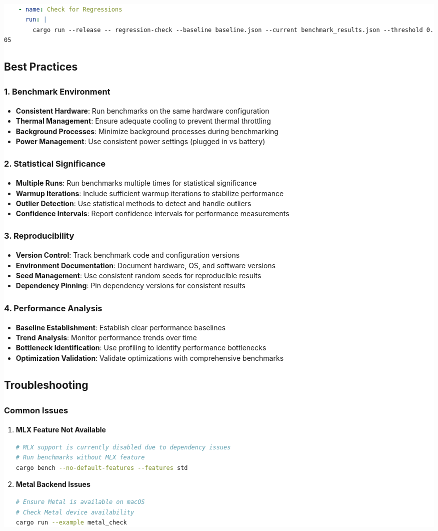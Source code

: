 ```yaml
    - name: Check for Regressions
      run: |
        cargo run --release -- regression-check --baseline baseline.json --current benchmark_results.json --threshold 0.05
```

## Best Practices

### 1. Benchmark Environment

- **Consistent Hardware**: Run benchmarks on the same hardware configuration
- **Thermal Management**: Ensure adequate cooling to prevent thermal throttling
- **Background Processes**: Minimize background processes during benchmarking
- **Power Management**: Use consistent power settings (plugged in vs battery)

### 2. Statistical Significance

- **Multiple Runs**: Run benchmarks multiple times for statistical significance
- **Warmup Iterations**: Include sufficient warmup iterations to stabilize performance
- **Outlier Detection**: Use statistical methods to detect and handle outliers
- **Confidence Intervals**: Report confidence intervals for performance measurements

### 3. Reproducibility

- **Version Control**: Track benchmark code and configuration versions
- **Environment Documentation**: Document hardware, OS, and software versions
- **Seed Management**: Use consistent random seeds for reproducible results
- **Dependency Pinning**: Pin dependency versions for consistent results

### 4. Performance Analysis

- **Baseline Establishment**: Establish clear performance baselines
- **Trend Analysis**: Monitor performance trends over time
- **Bottleneck Identification**: Use profiling to identify performance bottlenecks
- **Optimization Validation**: Validate optimizations with comprehensive benchmarks

## Troubleshooting

### Common Issues

1. **MLX Feature Not Available**
   ```bash
   # MLX support is currently disabled due to dependency issues
   # Run benchmarks without MLX feature
   cargo bench --no-default-features --features std
   ```

2. **Metal Backend Issues**
   ```bash
   # Ensure Metal is available on macOS
   # Check Metal device availability
   cargo run --example metal_check
   ```
